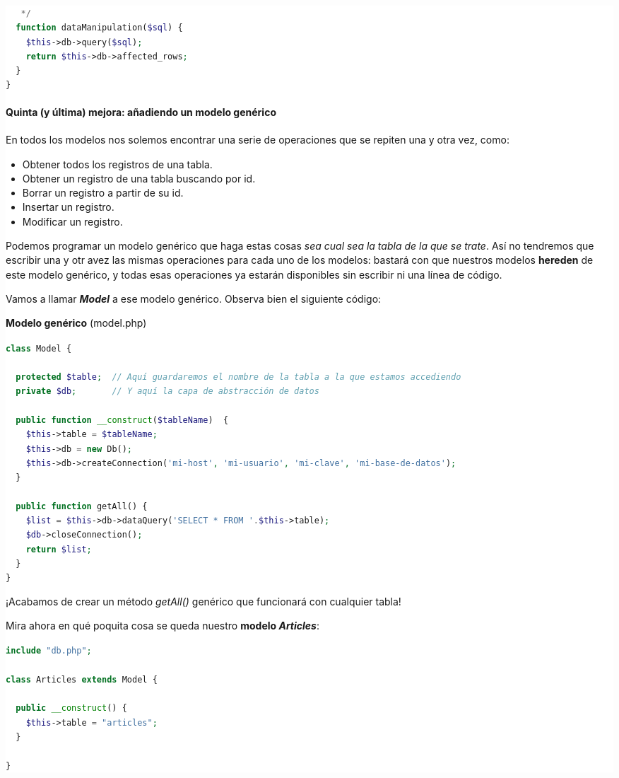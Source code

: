 ```php
   */
  function dataManipulation($sql) {
    $this->db->query($sql);
    return $this->db->affected_rows;
  }
}
```

#### Quinta (y última) mejora: añadiendo un modelo genérico

En todos los modelos nos solemos encontrar una serie de operaciones que se repiten una y otra vez, como:

* Obtener todos los registros de una tabla.
* Obtener un registro de una tabla buscando por id.
* Borrar un registro a partir de su id.
* Insertar un registro.
* Modificar un registro.

Podemos programar un modelo genérico que haga estas cosas *sea cual sea la tabla de la que se trate*. Así no tendremos que escribir una y otr avez las mismas operaciones para cada uno de los modelos: bastará con que nuestros modelos **hereden** de este modelo genérico, y todas esas operaciones ya estarán disponibles sin escribir ni una línea de código.

Vamos a llamar ***Model*** a ese modelo genérico. Observa bien el siguiente código:

**Modelo genérico** (model.php)

```php
class Model {

  protected $table;  // Aquí guardaremos el nombre de la tabla a la que estamos accediendo
  private $db;       // Y aquí la capa de abstracción de datos

  public function __construct($tableName)  {
    $this->table = $tableName;
    $this->db = new Db();
    $this->db->createConnection('mi-host', 'mi-usuario', 'mi-clave', 'mi-base-de-datos');
  }

  public function getAll() {
    $list = $this->db->dataQuery('SELECT * FROM '.$this->table);
    $db->closeConnection();
    return $list;
  }
}
```

¡Acabamos de crear un método *getAll()* genérico que funcionará con cualquier tabla!

Mira ahora en qué poquita cosa se queda nuestro **modelo *Articles***:

```php
include "db.php";

class Articles extends Model {

  public __construct() {
    $this->table = "articles";
  }

}
```
